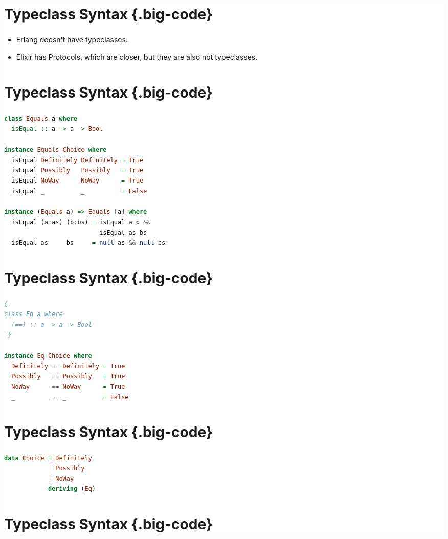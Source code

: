 # Typeclass Syntax {.big-code}

* Erlang doesn't have typeclasses.

* Elixir has Protocols, which are closer,
  but they are also not typeclasses.

# Typeclass Syntax {.big-code}

```haskell
class Equals a where
  isEqual :: a -> a -> Bool

instance Equals Choice where
  isEqual Definitely Definitely = True
  isEqual Possibly   Possibly   = True
  isEqual NoWay      NoWay      = True
  isEqual _          _          = False

instance (Equals a) => Equals [a] where
  isEqual (a:as) (b:bs) = isEqual a b &&
                          isEqual as bs
  isEqual as     bs     = null as && null bs
```

# Typeclass Syntax {.big-code}

```haskell
{-
class Eq a where
  (==) :: a -> a -> Bool
-}

instance Eq Choice where
  Definitely == Definitely = True
  Possibly   == Possibly   = True
  NoWay      == NoWay      = True
  _          == _          = False
```

# Typeclass Syntax {.big-code}

```haskell
data Choice = Definitely
            | Possibly
            | NoWay
            deriving (Eq)
```

# Typeclass Syntax {.big-code}


[bob.ippoli.to/haskell-for-erlangers-2014]: http://bob.ippoli.to/haskell-for-erlangers-2014/
[github.com/etrepum/haskell-for-erlangers-2014]: https://github.com/etrepum/haskell-for-erlangers-2014
[hdevtools]: https://github.com/bitc/hdevtools
[ghc-mod]: http://www.mew.org/~kazu/proj/ghc-mod/en/
[HLint]: http://community.haskell.org/~ndm/hlint/
[Pandoc]: http://johnmacfarlane.net/pandoc/